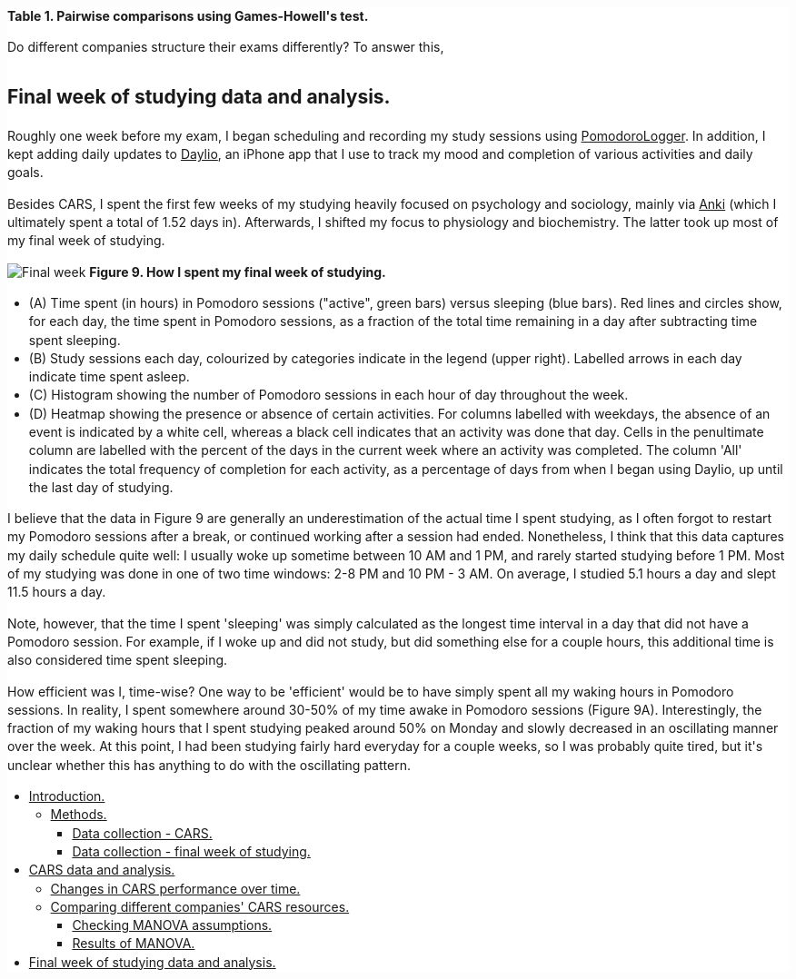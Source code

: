 **Table 1. Pairwise comparisons using Games-Howell's test.**

Do different companies structure their exams differently? To answer this, 

## Final week of studying data and analysis.

Roughly one week before my exam, I began scheduling and recording my study sessions using [PomodoroLogger](https://github.com/zxch3n/PomodoroLogger). In addition, I kept adding daily updates to [Daylio](https://daylio.net/), an iPhone app that I use to track my mood and completion of various activities and daily goals. 

Besides CARS, I spent the first few weeks of my studying heavily focused on psychology and sociology, mainly via [Anki](https://apps.ankiweb.net/) (which I ultimately spent a total of 1.52 days in). Afterwards, I shifted my focus to physiology and biochemistry. The latter took up most of my final week of studying.

![Final week](LastWeek.png "Final week of studying")
**Figure 9. How I spent my final week of studying.**

* (A) Time spent (in hours) in Pomodoro sessions ("active", green bars) versus sleeping (blue bars). Red lines and circles show, for each day, the time spent in Pomodoro sessions, as a fraction of the total time remaining in a day after subtracting time spent sleeping. 
* (B) Study sessions each day, colourized by categories indicate in the legend (upper right). Labelled arrows in each day indicate time spent asleep. 
* (C) Histogram showing the number of Pomodoro sessions in each hour of day throughout the week. 
* (D) Heatmap showing the presence or absence of certain activities. For columns labelled with weekdays, the absence of an event is indicated by a white cell, whereas a black cell indicates that an activity was done that day. Cells in the penultimate column are labelled with the percent of the days in the current week where an activity was completed. The column 'All' indicates the total frequency of completion for each activity, as a percentage of days from when I began using Daylio, up until the last day of studying. 

I believe that the data in Figure 9 are generally an underestimation of the actual time I spent studying, as I often forgot to restart my Pomodoro sessions after a break, or continued working after a session had ended. Nonetheless, I think that this data captures my daily schedule quite well: I usually woke up sometime between 10 AM and 1 PM, and rarely started studying before 1 PM. Most of my studying was done in one of two time windows: 2-8 PM and 10 PM - 3 AM. On average, I studied 5.1 hours a day and slept 11.5 hours a day. 

Note, however, that the time I spent 'sleeping' was simply calculated as the longest time interval in a day that did not have a Pomodoro session. For example, if I woke up and did not study, but did something else for a couple hours, this additional time is also considered time spent sleeping. 

How efficient was I, time-wise? One way to be 'efficient' would be to have simply spent all my waking hours in Pomodoro sessions. In reality, I spent somewhere around 30-50% of my time awake in Pomodoro sessions (Figure 9A). Interestingly, the fraction of my waking hours that I spent studying peaked around 50% on Monday and slowly decreased in an oscillating manner over the week. At this point, I had been studying fairly hard everyday for a couple weeks, so I was probably quite tired, but it's unclear whether this has anything to do with the oscillating pattern.


  - [Introduction.](#introduction)
    - [Methods.](#methods)
      - [Data collection - CARS.](#data-collection---cars)
      - [Data collection - final week of studying.](#data-collection---final-week-of-studying)
  - [CARS data and analysis.](#cars-data-and-analysis)
    - [Changes in CARS performance over time.](#changes-in-cars-performance-over-time)
    - [Comparing different companies' CARS resources.](#comparing-different-companies-cars-resources)
      - [Checking MANOVA assumptions.](#checking-manova-assumptions)
      - [Results of MANOVA.](#results-of-manova)
  - [Final week of studying data and analysis.](#final-week-of-studying-data-and-analysis)
